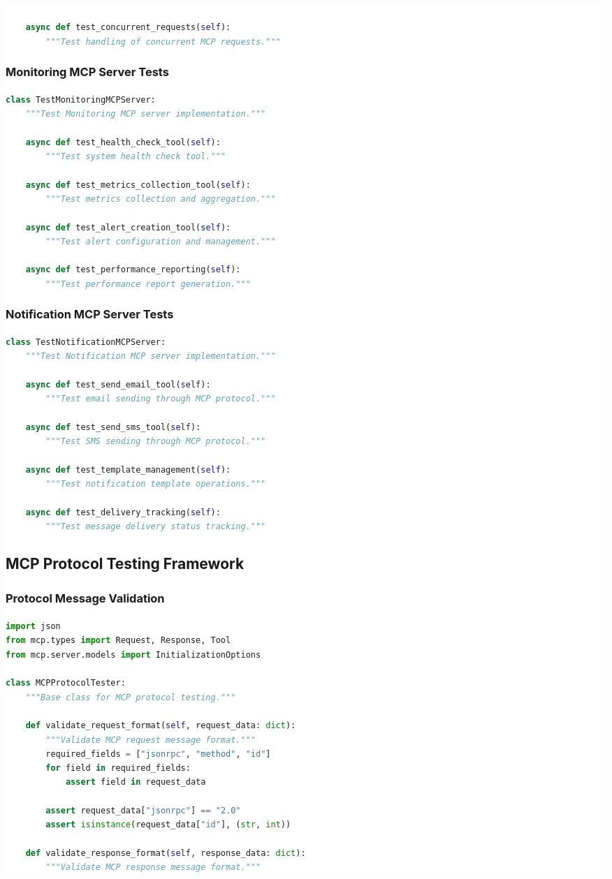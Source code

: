 ```python
        
    async def test_concurrent_requests(self):
        """Test handling of concurrent MCP requests."""
```

### **Monitoring MCP Server Tests**
```python
class TestMonitoringMCPServer:
    """Test Monitoring MCP server implementation."""
    
    async def test_health_check_tool(self):
        """Test system health check tool."""
        
    async def test_metrics_collection_tool(self):
        """Test metrics collection and aggregation."""
        
    async def test_alert_creation_tool(self):
        """Test alert configuration and management."""
        
    async def test_performance_reporting(self):
        """Test performance report generation."""
```

### **Notification MCP Server Tests**
```python
class TestNotificationMCPServer:
    """Test Notification MCP server implementation."""
    
    async def test_send_email_tool(self):
        """Test email sending through MCP protocol."""
        
    async def test_send_sms_tool(self):
        """Test SMS sending through MCP protocol."""
        
    async def test_template_management(self):
        """Test notification template operations."""
        
    async def test_delivery_tracking(self):
        """Test message delivery status tracking."""
```

## MCP Protocol Testing Framework

### **Protocol Message Validation**
```python
import json
from mcp.types import Request, Response, Tool
from mcp.server.models import InitializationOptions

class MCPProtocolTester:
    """Base class for MCP protocol testing."""
    
    def validate_request_format(self, request_data: dict):
        """Validate MCP request message format."""
        required_fields = ["jsonrpc", "method", "id"]
        for field in required_fields:
            assert field in request_data
        
        assert request_data["jsonrpc"] == "2.0"
        assert isinstance(request_data["id"], (str, int))
    
    def validate_response_format(self, response_data: dict):
        """Validate MCP response message format."""
```